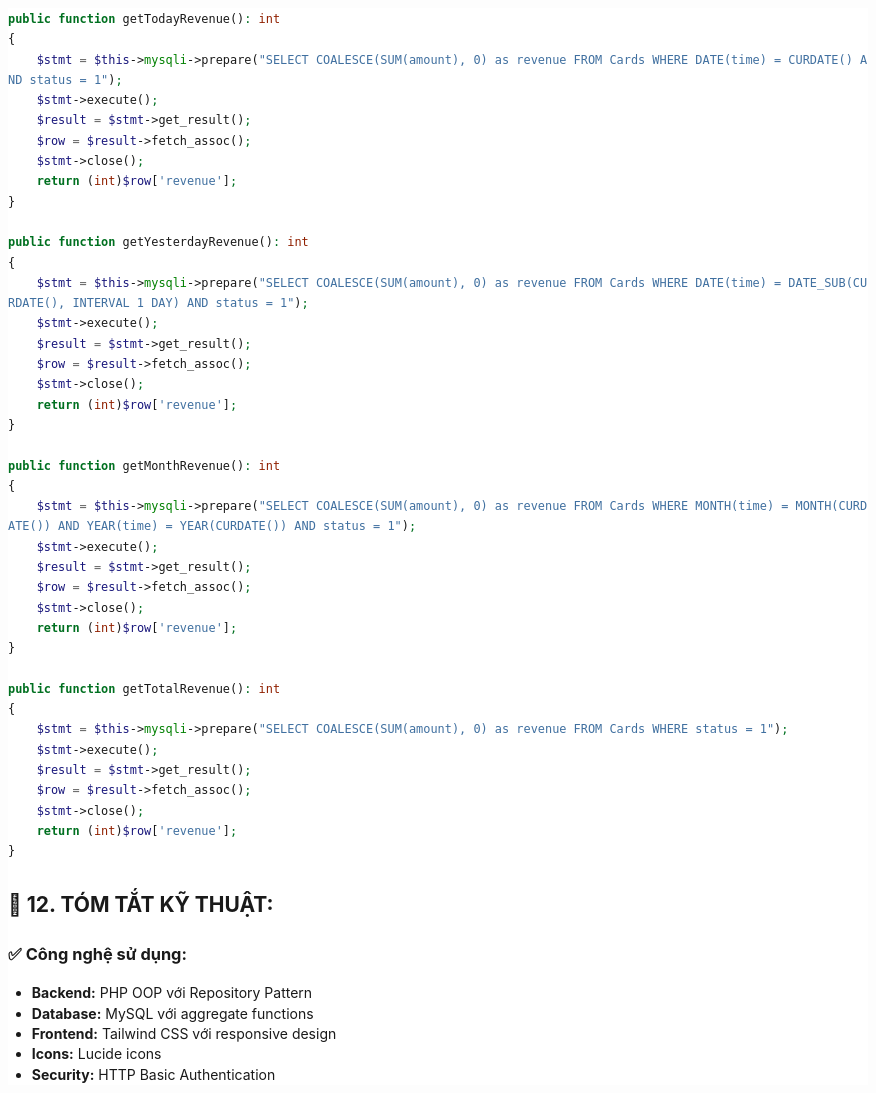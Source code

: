 ```php
public function getTodayRevenue(): int
{
    $stmt = $this->mysqli->prepare("SELECT COALESCE(SUM(amount), 0) as revenue FROM Cards WHERE DATE(time) = CURDATE() AND status = 1");
    $stmt->execute();
    $result = $stmt->get_result();
    $row = $result->fetch_assoc();
    $stmt->close();
    return (int)$row['revenue'];
}

public function getYesterdayRevenue(): int
{
    $stmt = $this->mysqli->prepare("SELECT COALESCE(SUM(amount), 0) as revenue FROM Cards WHERE DATE(time) = DATE_SUB(CURDATE(), INTERVAL 1 DAY) AND status = 1");
    $stmt->execute();
    $result = $stmt->get_result();
    $row = $result->fetch_assoc();
    $stmt->close();
    return (int)$row['revenue'];
}

public function getMonthRevenue(): int
{
    $stmt = $this->mysqli->prepare("SELECT COALESCE(SUM(amount), 0) as revenue FROM Cards WHERE MONTH(time) = MONTH(CURDATE()) AND YEAR(time) = YEAR(CURDATE()) AND status = 1");
    $stmt->execute();
    $result = $stmt->get_result();
    $row = $result->fetch_assoc();
    $stmt->close();
    return (int)$row['revenue'];
}

public function getTotalRevenue(): int
{
    $stmt = $this->mysqli->prepare("SELECT COALESCE(SUM(amount), 0) as revenue FROM Cards WHERE status = 1");
    $stmt->execute();
    $result = $stmt->get_result();
    $row = $result->fetch_assoc();
    $stmt->close();
    return (int)$row['revenue'];
}
```

## 🎯 **12. TÓM TẮT KỸ THUẬT:**

### **✅ Công nghệ sử dụng:**

- **Backend:** PHP OOP với Repository Pattern
- **Database:** MySQL với aggregate functions
- **Frontend:** Tailwind CSS với responsive design
- **Icons:** Lucide icons
- **Security:** HTTP Basic Authentication
